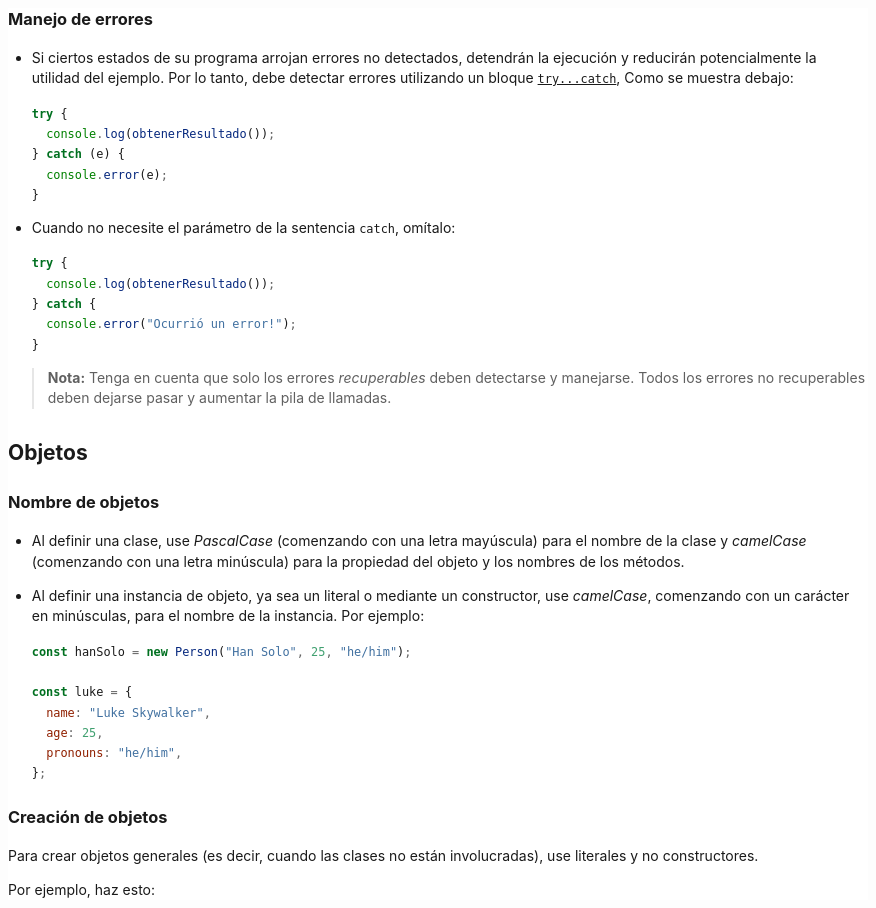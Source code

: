 ### Manejo de errores

- Si ciertos estados de su programa arrojan errores no detectados, detendrán la ejecución y reducirán potencialmente la utilidad del ejemplo.
  Por lo tanto, debe detectar errores utilizando un bloque [`try...catch`](/es/docs/Web/JavaScript/Reference/Statements/try...catch), Como se muestra debajo:

  ```js example-good
  try {
    console.log(obtenerResultado());
  } catch (e) {
    console.error(e);
  }
  ```

- Cuando no necesite el parámetro de la sentencia `catch`, omítalo:

  ```js example-good
  try {
    console.log(obtenerResultado());
  } catch {
    console.error("Ocurrió un error!");
  }
  ```

> **Nota:** Tenga en cuenta que solo los errores _recuperables_ deben detectarse y manejarse.
> Todos los errores no recuperables deben dejarse pasar y aumentar la pila de llamadas.

## Objetos

### Nombre de objetos

- Al definir una clase, use _PascalCase_ (comenzando con una letra mayúscula) para el nombre de la clase y _camelCase_ (comenzando con una letra minúscula) para la propiedad del objeto y los nombres de los métodos.

- Al definir una instancia de objeto, ya sea un literal o mediante un constructor, use _camelCase_, comenzando con un carácter en minúsculas, para el nombre de la instancia. Por ejemplo:

  ```js example-good
  const hanSolo = new Person("Han Solo", 25, "he/him");

  const luke = {
    name: "Luke Skywalker",
    age: 25,
    pronouns: "he/him",
  };
  ```

### Creación de objetos

Para crear objetos generales (es decir, cuando las clases no están involucradas), use literales y no constructores.

Por ejemplo, haz esto:
